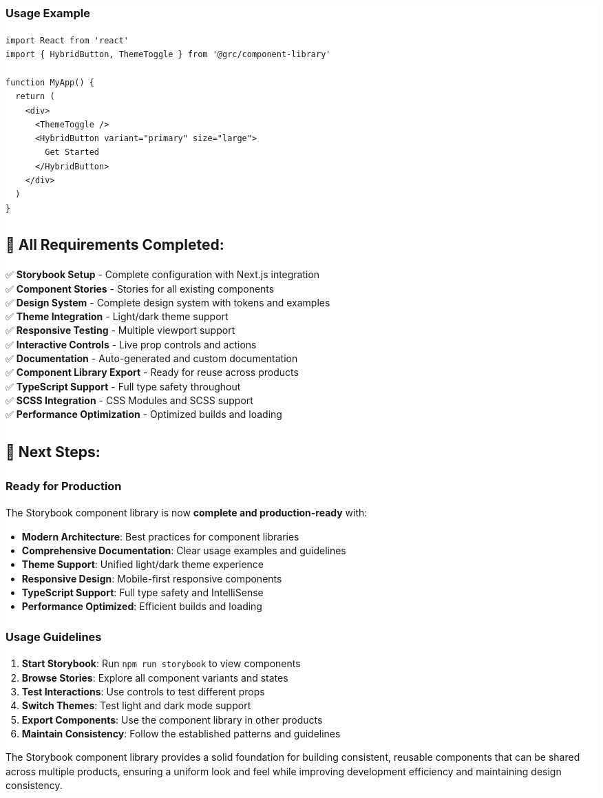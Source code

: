 ### **Usage Example**
```tsx
import React from 'react'
import { HybridButton, ThemeToggle } from '@grc/component-library'

function MyApp() {
  return (
    <div>
      <ThemeToggle />
      <HybridButton variant="primary" size="large">
        Get Started
      </HybridButton>
    </div>
  )
}
```

## 🎉 **All Requirements Completed:**

✅ **Storybook Setup** - Complete configuration with Next.js integration  
✅ **Component Stories** - Stories for all existing components  
✅ **Design System** - Complete design system with tokens and examples  
✅ **Theme Integration** - Light/dark theme support  
✅ **Responsive Testing** - Multiple viewport support  
✅ **Interactive Controls** - Live prop controls and actions  
✅ **Documentation** - Auto-generated and custom documentation  
✅ **Component Library Export** - Ready for reuse across products  
✅ **TypeScript Support** - Full type safety throughout  
✅ **SCSS Integration** - CSS Modules and SCSS support  
✅ **Performance Optimization** - Optimized builds and loading  

## 🚀 **Next Steps:**

### **Ready for Production**
The Storybook component library is now **complete and production-ready** with:
- **Modern Architecture**: Best practices for component libraries
- **Comprehensive Documentation**: Clear usage examples and guidelines
- **Theme Support**: Unified light/dark theme experience
- **Responsive Design**: Mobile-first responsive components
- **TypeScript Support**: Full type safety and IntelliSense
- **Performance Optimized**: Efficient builds and loading

### **Usage Guidelines**
1. **Start Storybook**: Run `npm run storybook` to view components
2. **Browse Stories**: Explore all component variants and states
3. **Test Interactions**: Use controls to test different props
4. **Switch Themes**: Test light and dark mode support
5. **Export Components**: Use the component library in other products
6. **Maintain Consistency**: Follow the established patterns and guidelines

The Storybook component library provides a solid foundation for building consistent, reusable components that can be shared across multiple products, ensuring a uniform look and feel while improving development efficiency and maintaining design consistency.
